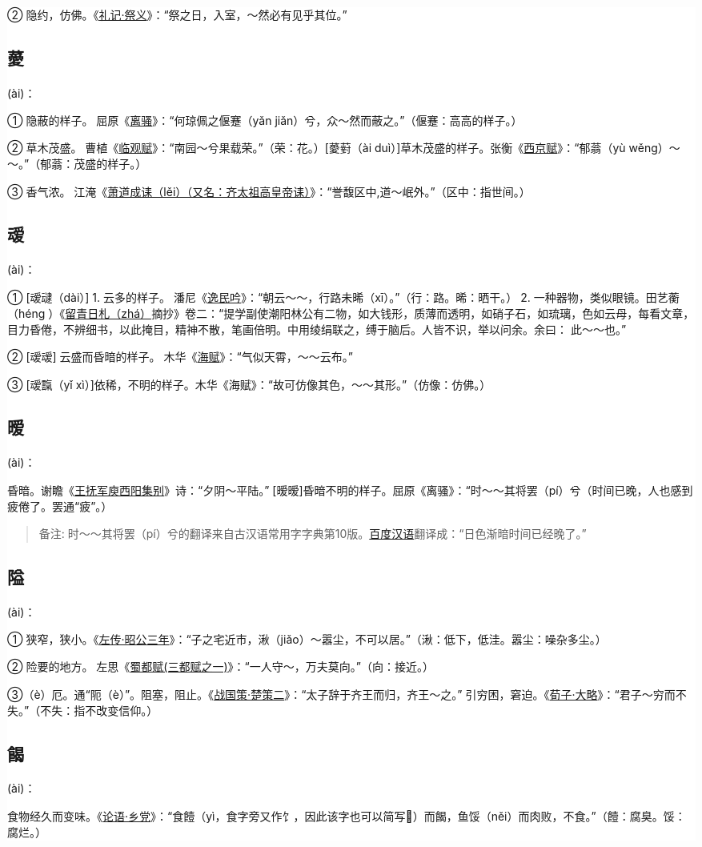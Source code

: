 ➁ 隐约，仿佛。《[礼记·祭义](https://baike.baidu.com/item/%E7%A4%BC%E8%AE%B0%C2%B7%E7%A5%AD%E4%B9%89/12539076?fr=ge_ala)》：“祭之日，入室，～然必有见乎其位。”

## 薆

(ài)：

➀ 隐蔽的样子。 屈原《[离骚](https://baike.baidu.com/item/%E7%A6%BB%E9%AA%9A/122903?fr=ge_ala)》：“何琼佩之偃蹇（yǎn jiǎn）兮，众～然而蔽之。”（偃蹇：高高的样子。）

➁ 草木茂盛。 曹植《[临观赋](https://baike.baidu.com/item/%E4%B8%B4%E8%A7%82%E8%B5%8B/1933576?fr=ge_ala)》：“南园～兮果载荣。”（荣：花。）[薆薱（ài duì）]草木茂盛的样子。张衡《[西京赋](https://baike.baidu.com/item/%E8%A5%BF%E4%BA%AC%E8%B5%8B/6692215?fr=ge_ala)》：“郁蓊（yù wěng）～～。”（郁蓊：茂盛的样子。）

➂ 香气浓。 江淹《[萧道成诔（lěi）（又名：齐太祖高皇帝诔）](https://guoxue.httpcn.com/html/book/ILPWRNPW/MEUYCQUYTB.shtml)》：“誉馥区中,道～岷外。”（区中：指世间。）

## 叆

(ài)：

➀ [叆叇（dài）] 1. 云多的样子。 潘尼《[逸民吟](https://baike.baidu.com/item/%E9%80%B8%E6%B0%91%E5%90%9F/22451180?fr=ge_ala)》：“朝云～～，行路未晞（xī）。”（行：路。晞：晒干。） 2. 一种器物，类似眼镜。田艺蘅（héng ）《[留青日札（zhá）](https://baike.baidu.com/item/%E7%95%99%E9%9D%92%E6%97%A5%E6%9C%AD/10014657?fr=ge_ala)摘抄》卷二：“提学副使潮阳林公有二物，如大钱形，质薄而透明，如硝子石，如琉璃，色如云母，每看文章，目力昏倦，不辨细书，以此掩目，精神不散，笔画倍明。中用绫绢联之，缚于脑后。人皆不识，举以问余。余曰： 此～～也。”

➁ [叆叆] 云盛而昏暗的样子。 木华《[海赋](https://baike.baidu.com/item/%E6%B5%B7%E8%B5%8B/9788346?fr=ge_ala)》：“气似天霄，～～云布。”

➂ [叆霼（yǐ xì）]依稀，不明的样子。木华《海赋》：“故可仿像其色，～～其形。”（仿像：仿佛。）

## 暧

(ài)：

昏暗。谢瞻《[王抚军庾西阳集别](https://baike.baidu.com/item/%E7%8E%8B%E6%8A%9A%E5%86%9B%E5%BA%BE%E8%A5%BF%E9%98%B3%E9%9B%86%E5%88%AB%E6%97%B6%E4%B8%BA%E8%B1%AB%E7%AB%A0%E5%A4%AA%E5%AE%88%E5%BA%BE%E8%A2%AB%E5%BE%B5%E8%BF%98%E4%B8%9C%E8%AF%97/50569777?fr=ge_ala)》诗：“夕阴～平陆。” [暧暧]昏暗不明的样子。屈原《离骚》：“时～～其将罢（pí）兮（时间已晚，人也感到疲倦了。罢通“疲”。）

> 备注: 时～～其将罢（pí）兮的翻译来自古汉语常用字字典第10版。[百度汉语](https://hanyu.baidu.com/shici/detail?anchor=yiwen&from=aladdin&pid=9ad3463ac8944527947d959b7c8b1f8e)翻译成：“日色渐暗时间已经晚了。”

## 隘

(ài)：

➀ 狭窄，狭小。《[左传·昭公三年](https://baike.baidu.com/item/%E6%99%AF%E5%85%AC%E6%AC%B2%E6%9B%B4%E6%99%8F%E5%AD%90%E4%B9%8B%E5%AE%85/8411980?fr=ge_ala)》：“子之宅近市，湫（jiǎo）～嚣尘，不可以居。”（湫：低下，低洼。嚣尘：噪杂多尘。）

➁ 险要的地方。 左思《[蜀都赋(三都赋之一)](https://baike.baidu.com/item/%E4%B8%89%E9%83%BD%E8%B5%8B/15088500?fromModule=lemma_inlink)》：“一人守～，万夫莫向。”（向：接近。）

➂（è）厄。通“阨（è）”。阻塞，阻止。《[战国策·楚策二](https://baike.baidu.com/item/%E6%A5%9A%E8%A5%84%E7%8E%8B%E4%B8%BA%E5%A4%AA%E5%AD%90%E4%B9%8B%E6%97%B6/668362?fr=ge_ala)》：“太子辞于齐王而归，齐王～之。” 引穷困，窘迫。《[荀子·大略](https://baike.baidu.com/item/%E9%9A%98%E7%A9%B7/9640117?fr=ge_ala)》：“君子～穷而不失。”（不失：指不改变信仰。）

## 餲

(ài)：

食物经久而变味。《[论语·乡党](https://baike.baidu.com/item/%E8%AE%BA%E8%AF%AD%C2%B7%E4%B9%A1%E5%85%9A/9937507?fr=ge_ala)》：“食饐（yì，食字旁又作饣，因此该字也可以简写𮩞）而餲，鱼馁（něi）而肉败，不食。”（饐：腐臭。馁：腐烂。）